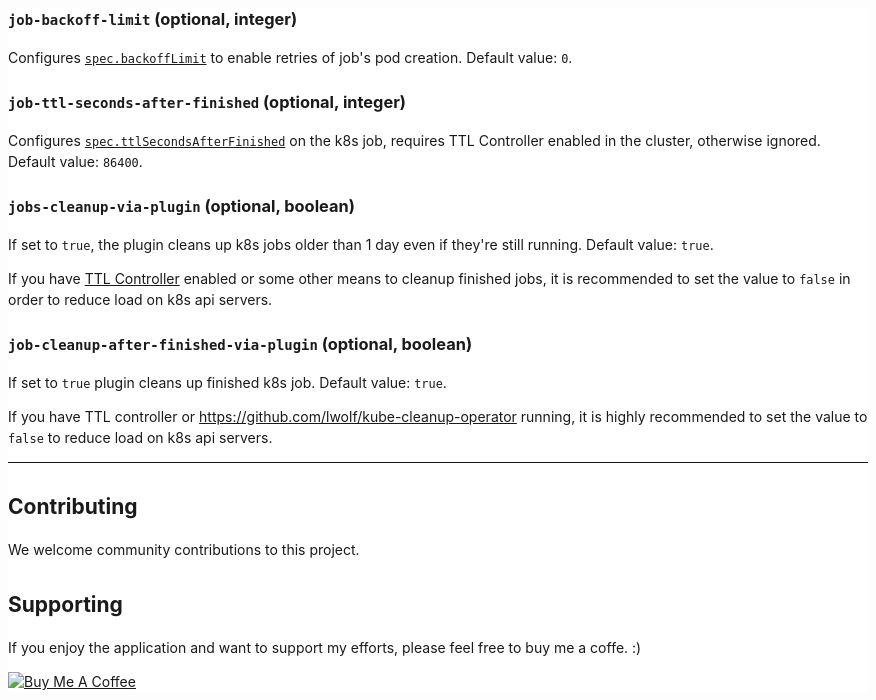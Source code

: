 ### `job-backoff-limit` (optional, integer)

Configures [`spec.backoffLimit`](https://kubernetes.io/docs/concepts/workloads/controllers/job/#pod-backoff-failure-policy) to enable retries of job's pod creation.
Default value: `0`.

### `job-ttl-seconds-after-finished` (optional, integer)

Configures [`spec.ttlSecondsAfterFinished`](https://kubernetes.io/docs/concepts/workloads/controllers/ttlafterfinished/) on the k8s job, requires TTL Controller enabled in the cluster, otherwise ignored.
Default value: `86400`.

### `jobs-cleanup-via-plugin` (optional, boolean)

If set to `true`, the plugin cleans up k8s jobs older than 1 day even if they're still running.
Default value: `true`.

If you have [TTL Controller](https://kubernetes.io/docs/concepts/workloads/controllers/ttlafterfinished/) enabled or some other means to cleanup finished jobs, it is recommended to set the value to `false` in order to reduce load on k8s api servers.

### `job-cleanup-after-finished-via-plugin` (optional, boolean)

If set to `true` plugin cleans up finished k8s job.
Default value: `true`.

If you have TTL controller or https://github.com/lwolf/kube-cleanup-operator running, it is highly recommended to set the value to `false` to reduce load on k8s api servers.

---

## Contributing

We welcome community contributions to this project.

## Supporting

If you enjoy the application and want to support my efforts, please feel free to buy me a coffe. :)

<a href="https://www.buymeacoffee.com/muhlba91" target="_blank"><img src="https://cdn.buymeacoffee.com/buttons/default-orange.png" alt="Buy Me A Coffee" height="75" width="300"></a>
